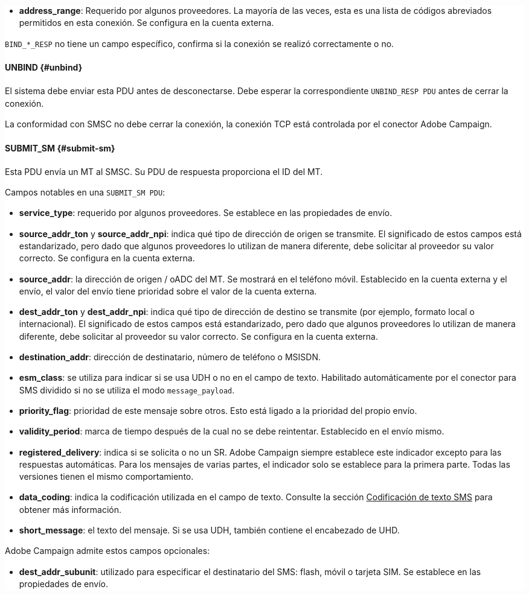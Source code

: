* **address_range**: Requerido por algunos proveedores. La mayoría de las veces, esta es una lista de códigos abreviados permitidos en esta conexión. Se configura en la cuenta externa.

`BIND_*_RESP` no tiene un campo específico, confirma si la conexión se realizó correctamente o no.

#### UNBIND {#unbind}

El sistema debe enviar esta PDU antes de desconectarse. Debe esperar la correspondiente `UNBIND_RESP PDU` antes de cerrar la conexión.

La conformidad con SMSC no debe cerrar la conexión, la conexión TCP está controlada por el conector Adobe Campaign.

#### SUBMIT_SM {#submit-sm}

Esta PDU envía un MT al SMSC. Su PDU de respuesta proporciona el ID del MT.

Campos notables en una `SUBMIT_SM PDU`:

* **service_type**: requerido por algunos proveedores. Se establece en las propiedades de envío.

* **source_addr_ton** y **source_addr_npi**: indica qué tipo de dirección de origen se transmite. El significado de estos campos está estandarizado, pero dado que algunos proveedores lo utilizan de manera diferente, debe solicitar al proveedor su valor correcto. Se configura en la cuenta externa.

* **source_addr**: la dirección de origen / oADC del MT. Se mostrará en el teléfono móvil. Establecido en la cuenta externa y el envío, el valor del envío tiene prioridad sobre el valor de la cuenta externa.

* **dest_addr_ton** y **dest_addr_npi**: indica qué tipo de dirección de destino se transmite (por ejemplo, formato local o internacional). El significado de estos campos está estandarizado, pero dado que algunos proveedores lo utilizan de manera diferente, debe solicitar al proveedor su valor correcto. Se configura en la cuenta externa.

* **destination_addr**: dirección de destinatario, número de teléfono o MSISDN.

* **esm_class**: se utiliza para indicar si se usa UDH o no en el campo de texto. Habilitado automáticamente por el conector para SMS dividido si no se utiliza el modo `message_payload`.

* **priority_flag**: prioridad de este mensaje sobre otros. Esto está ligado a la prioridad del propio envío.

* **validity_period**: marca de tiempo después de la cual no se debe reintentar. Establecido en el envío mismo.

* **registered_delivery**: indica si se solicita o no un SR. Adobe Campaign siempre establece este indicador excepto para las respuestas automáticas. Para los mensajes de varias partes, el indicador solo se establece para la primera parte. Todas las versiones tienen el mismo comportamiento.

* **data_coding**: indica la codificación utilizada en el campo de texto. Consulte la sección [Codificación de texto SMS](../../administration/using/sms-protocol.md#sms-text-encoding) para obtener más información.

* **short_message**: el texto del mensaje. Si se usa UDH, también contiene el encabezado de UHD.

Adobe Campaign admite estos campos opcionales:

* **dest_addr_subunit**: utilizado para especificar el destinatario del SMS: flash, móvil o tarjeta SIM. Se establece en las propiedades de envío.
